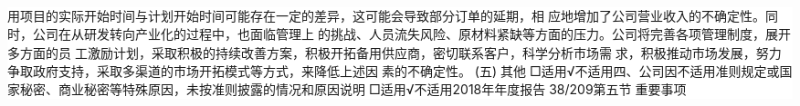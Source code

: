 用项目的实际开始时间与计划开始时间可能存在一定的差异，这可能会导致部分订单的延期，相
应地增加了公司营业收入的不确定性。同时，公司在从研发转向产业化的过程中，也面临管理上
的挑战、人员流失风险、原材料紧缺等方面的压力。公司将完善各项管理制度，展开多方面的员
工激励计划，采取积极的持续改善方案，积极开拓备用供应商，密切联系客户，科学分析市场需
求，积极推动市场发展，努力争取政府支持，采取多渠道的市场开拓模式等方式，来降低上述因
素的不确定性。
(五)
其他
□适用√不适用四、公司因不适用准则规定或国家秘密、商业秘密等特殊原因，未按准则披露的情况和原因说明
□适用√不适用2018年年度报告
38/209第五节
重要事项